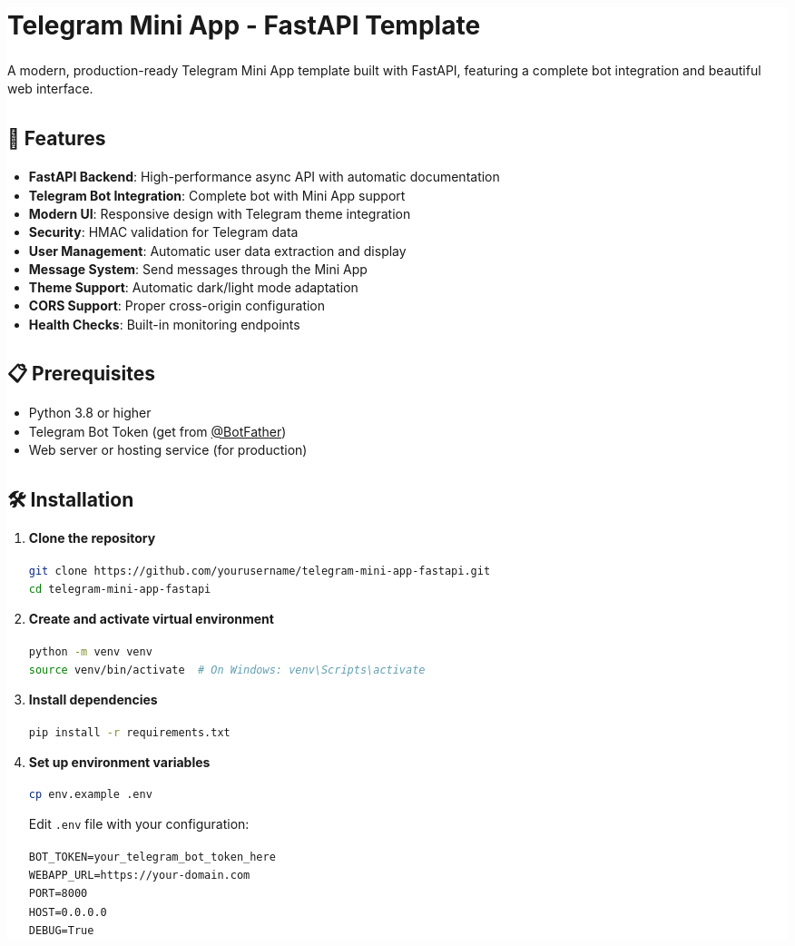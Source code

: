 # Telegram Mini App - FastAPI Template

A modern, production-ready Telegram Mini App template built with FastAPI, featuring a complete bot integration and beautiful web interface.

## 🚀 Features

- **FastAPI Backend**: High-performance async API with automatic documentation
- **Telegram Bot Integration**: Complete bot with Mini App support
- **Modern UI**: Responsive design with Telegram theme integration
- **Security**: HMAC validation for Telegram data
- **User Management**: Automatic user data extraction and display
- **Message System**: Send messages through the Mini App
- **Theme Support**: Automatic dark/light mode adaptation
- **CORS Support**: Proper cross-origin configuration
- **Health Checks**: Built-in monitoring endpoints

## 📋 Prerequisites

- Python 3.8 or higher
- Telegram Bot Token (get from [@BotFather](https://t.me/BotFather))
- Web server or hosting service (for production)

## 🛠️ Installation

1. **Clone the repository**
   ```bash
   git clone https://github.com/yourusername/telegram-mini-app-fastapi.git
   cd telegram-mini-app-fastapi
   ```

2. **Create and activate virtual environment**
   ```bash
   python -m venv venv
   source venv/bin/activate  # On Windows: venv\Scripts\activate
   ```

3. **Install dependencies**
   ```bash
   pip install -r requirements.txt
   ```

4. **Set up environment variables**
   ```bash
   cp env.example .env
   ```
   
   Edit `.env` file with your configuration:
   ```env
   BOT_TOKEN=your_telegram_bot_token_here
   WEBAPP_URL=https://your-domain.com
   PORT=8000
   HOST=0.0.0.0
   DEBUG=True
   ```
